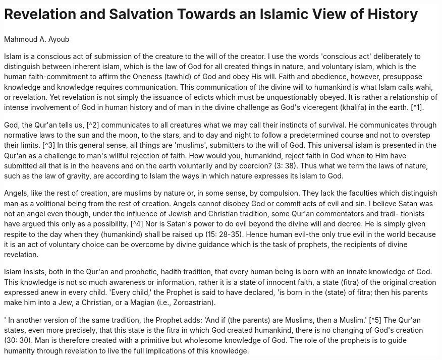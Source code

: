 Revelation and Salvation Towards an Islamic View of History
===========================================================

Mahmoud A. Ayoub

Islam is a conscious act of submission of the creature to the will of
the creator. I use the words 'conscious act' deliberately to distinguish
between inherent islam, which is the law of God for all created things
in nature, and voluntary islam, which is the human faith-commitment to
affirm the Oneness (tawhid) of God and obey His will. Faith and
obedience, however, presuppose knowledge and knowledge requires
communication. This communication of the divine will to humankind is
what Islam calls wahi, or revelation. Yet revelation is not simply the
issuance of edicts which must be unquestionably obeyed. It is rather a
relationship of intense involvement of God in human history and of man
in the divine challenge as God's viceregent (khalifa) in the earth.
[^1].

God, the Qur'an tells us, [^2] communicates to all creatures what we may
call their instincts of survival. He communicates through normative laws
to the sun and the moon, to the stars, and to day and night to follow a
predetermined course and not to overstep their limits. [^3] In this
general sense, all things are 'muslims', submitters to the will of God.
This universal islam is presented in the Qur'an as a challenge to man's
willful rejection of faith. How would you, humankind, reject faith in
God when to Him have submitted all that is in the heavens and on the
earth voluntarily and by coercion? (3: 38). Thus what we term the laws
of nature, such as the law of gravity, are according to Islam the ways
in which nature expresses its islam to God.

Angels, like the rest of creation, are muslims by nature or, in some
sense, by compulsion. They lack the faculties which distinguish man as a
volitional being from the rest of creation. Angels cannot disobey God or
commit acts of evil and sin. I believe Satan was not an angel even
though, under the influence of Jewish and Christian tradition, some
Qur'an commentators and tradi- tionists have argued this only as a
possibility. [^4] Nor is Satan's power to do evil beyond the divine will
and decree. He is simply given respite to the day when they (humankind)
shall be raised up (15: 28-35). Hence human evil-the only true evil in
the world because it is an act of voluntary choice can be overcome by
divine guidance which is the task of prophets, the recipients of divine
revelation.

Islam insists, both in the Qur'an and prophetic, hadith tradition, that
every human being is born with an innate knowledge of God. This
knowledge is not so much awareness or information, rather it is a state
of innocent faith, a state (fitra) of the original creation expressed
anew in every child. 'Every child,' the Prophet is said to have
declared, 'is born in the (state) of fitra; then his parents make him
into a Jew, a Christian, or a Magian (i.e., Zoroastrian).

' In another version of the same tradition, the Prophet adds: 'And if
(the parents) are Muslims, then a Muslim.' [^5] The Qur'an states, even
more precisely, that this state is the fitra in which God created
humankind, there is no changing of God's creation (30: 30). Man is
therefore created with a primitive but wholesome knowledge of God. The
role of the prophets is to guide humanity through revelation to live the
full implications of this knowledge.
